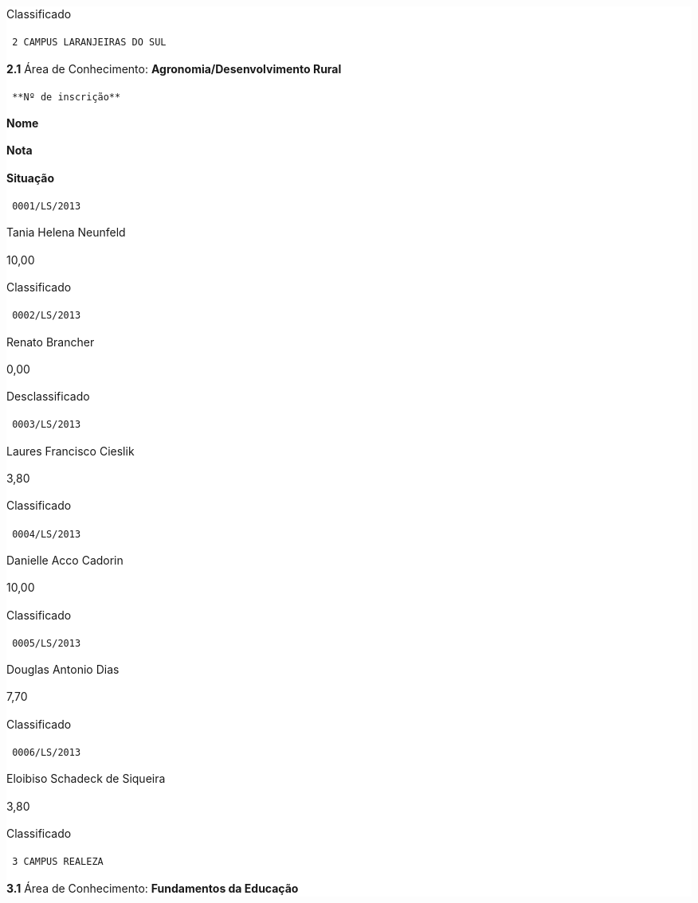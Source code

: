    Classificado

     2 CAMPUS LARANJEIRAS DO SUL

 **2.1** Área de Conhecimento: **Agronomia/Desenvolvimento Rural**

     **Nº de inscrição**

   **Nome**

   **Nota**

   **Situação**

     0001/LS/2013

   Tania Helena Neunfeld

   10,00

   Classificado

     0002/LS/2013

   Renato Brancher

   0,00

   Desclassificado

     0003/LS/2013

   Laures Francisco Cieslik

   3,80

   Classificado

     0004/LS/2013

   Danielle Acco Cadorin

   10,00

   Classificado

     0005/LS/2013

   Douglas Antonio Dias

   7,70

   Classificado

     0006/LS/2013

   Eloibiso Schadeck de Siqueira

   3,80

   Classificado

     3 CAMPUS REALEZA

 **3.1** Área de Conhecimento: **Fundamentos da Educação**
